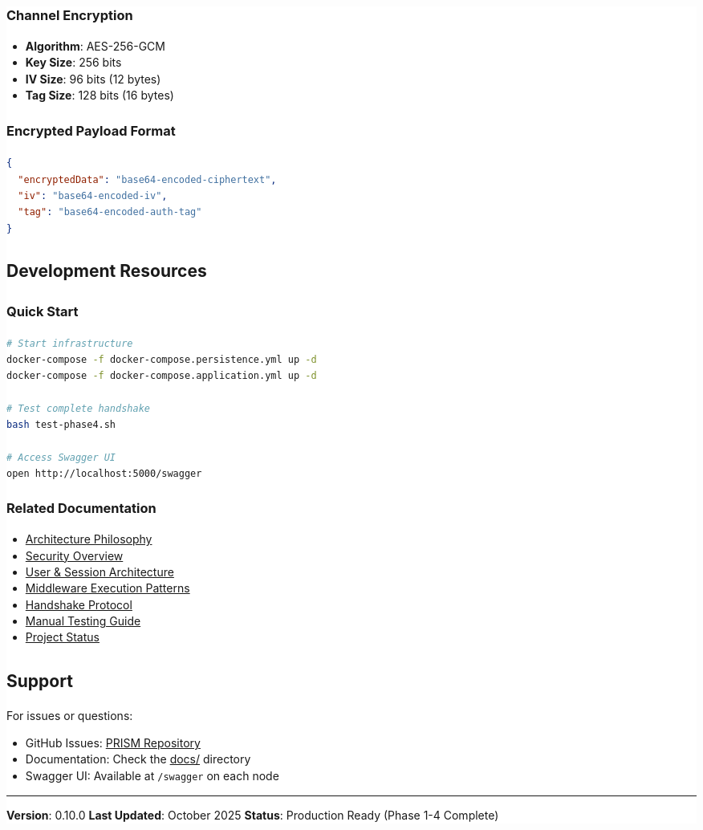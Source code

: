 ### Channel Encryption
- **Algorithm**: AES-256-GCM
- **Key Size**: 256 bits
- **IV Size**: 96 bits (12 bytes)
- **Tag Size**: 128 bits (16 bytes)

### Encrypted Payload Format
```json
{
  "encryptedData": "base64-encoded-ciphertext",
  "iv": "base64-encoded-iv",
  "tag": "base64-encoded-auth-tag"
}
```

## Development Resources

### Quick Start
```bash
# Start infrastructure
docker-compose -f docker-compose.persistence.yml up -d
docker-compose -f docker-compose.application.yml up -d

# Test complete handshake
bash test-phase4.sh

# Access Swagger UI
open http://localhost:5000/swagger
```

### Related Documentation
- [Architecture Philosophy](../ARCHITECTURE_PHILOSOPHY.md)
- [Security Overview](../SECURITY_OVERVIEW.md)
- [User & Session Architecture](../architecture/USER_SESSION_ARCHITECTURE.md)
- [Middleware Execution Patterns](../development/MIDDLEWARE_PATTERNS.md)
- [Handshake Protocol](../architecture/handshake-protocol.md)
- [Manual Testing Guide](../testing/manual-testing-guide.md)
- [Project Status](../PROJECT_STATUS.md)

## Support

For issues or questions:
- GitHub Issues: [PRISM Repository](https://github.com/prism/interoperable-research-node)
- Documentation: Check the [docs/](../) directory
- Swagger UI: Available at `/swagger` on each node

---

**Version**: 0.10.0
**Last Updated**: October 2025
**Status**: Production Ready (Phase 1-4 Complete)